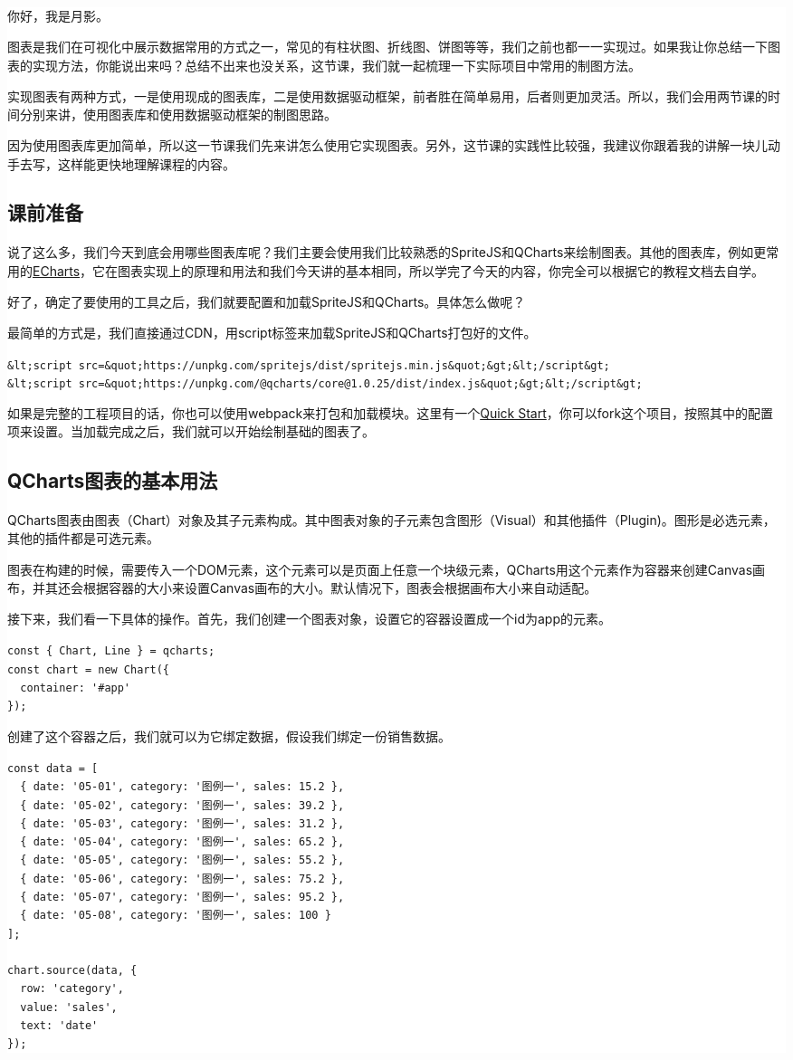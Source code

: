 <audio id="audio" title="37 | 实战（一）：如何使用图表库绘制常用数据图表？" controls="" preload="none"><source id="mp3" src="https://static001.geekbang.org/resource/audio/24/77/246c9yya0d28e812d93fa9b8ce626377.mp3"></audio>

你好，我是月影。

图表是我们在可视化中展示数据常用的方式之一，常见的有柱状图、折线图、饼图等等，我们之前也都一一实现过。如果我让你总结一下图表的实现方法，你能说出来吗？总结不出来也没关系，这节课，我们就一起梳理一下实际项目中常用的制图方法。

实现图表有两种方式，一是使用现成的图表库，二是使用数据驱动框架，前者胜在简单易用，后者则更加灵活。所以，我们会用两节课的时间分别来讲，使用图表库和使用数据驱动框架的制图思路。

因为使用图表库更加简单，所以这一节课我们先来讲怎么使用它实现图表。另外，这节课的实践性比较强，我建议你跟着我的讲解一块儿动手去写，这样能更快地理解课程的内容。

## 课前准备

说了这么多，我们今天到底会用哪些图表库呢？我们主要会使用我们比较熟悉的SpriteJS和QCharts来绘制图表。其他的图表库，例如更常用的[ECharts](https://echarts.apache.org/)，它在图表实现上的原理和用法和我们今天讲的基本相同，所以学完了今天的内容，你完全可以根据它的教程文档去自学。

好了，确定了要使用的工具之后，我们就要配置和加载SpriteJS和QCharts。具体怎么做呢？

最简单的方式是，我们直接通过CDN，用script标签来加载SpriteJS和QCharts打包好的文件。

```
&lt;script src=&quot;https://unpkg.com/spritejs/dist/spritejs.min.js&quot;&gt;&lt;/script&gt;
&lt;script src=&quot;https://unpkg.com/@qcharts/core@1.0.25/dist/index.js&quot;&gt;&lt;/script&gt;

```

如果是完整的工程项目的话，你也可以使用webpack来打包和加载模块。这里有一个[Quick Start](https://github.com/qcharts/quickstart)，你可以fork这个项目，按照其中的配置项来设置。当加载完成之后，我们就可以开始绘制基础的图表了。

## QCharts图表的基本用法

QCharts图表由图表（Chart）对象及其子元素构成。其中图表对象的子元素包含图形（Visual）和其他插件（Plugin)。图形是必选元素，其他的插件都是可选元素。

图表在构建的时候，需要传入一个DOM元素，这个元素可以是页面上任意一个块级元素，QCharts用这个元素作为容器来创建Canvas画布，并其还会根据容器的大小来设置Canvas画布的大小。默认情况下，图表会根据画布大小来自动适配。

接下来，我们看一下具体的操作。首先，我们创建一个图表对象，设置它的容器设置成一个id为app的元素。

```
const { Chart, Line } = qcharts;
const chart = new Chart({
  container: '#app'
});

```

创建了这个容器之后，我们就可以为它绑定数据，假设我们绑定一份销售数据。

```
const data = [
  { date: '05-01', category: '图例一', sales: 15.2 },
  { date: '05-02', category: '图例一', sales: 39.2 },
  { date: '05-03', category: '图例一', sales: 31.2 },
  { date: '05-04', category: '图例一', sales: 65.2 },
  { date: '05-05', category: '图例一', sales: 55.2 },
  { date: '05-06', category: '图例一', sales: 75.2 },
  { date: '05-07', category: '图例一', sales: 95.2 },
  { date: '05-08', category: '图例一', sales: 100 }
];

chart.source(data, {
  row: 'category',
  value: 'sales',
  text: 'date'
});

```
